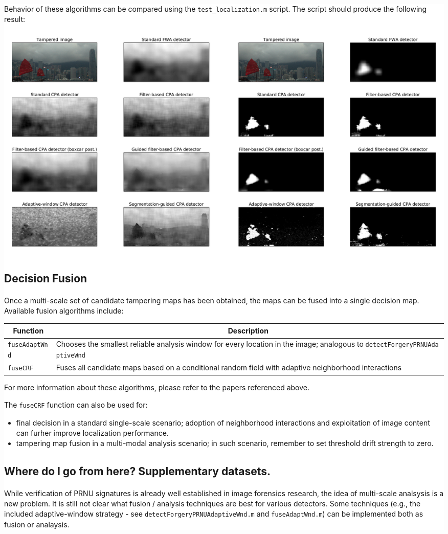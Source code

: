 Behavior of these algorithms can be compared using the `test_localization.m` script. The script should produce the following result:

![Comparison of various localization algorithms](docs/algorithm_comparison.png)

## Decision Fusion

Once a multi-scale set of candidate tampering maps has been obtained, the maps can be fused into a single decision map. Available fusion algorithms include:

Function | Description
---------|------------
`fuseAdaptWnd` | Chooses the smallest reliable analysis window for every location in the image; analogous to `detectForgeryPRNUAdaptiveWnd`
`fuseCRF` | Fuses all candidate maps based on a conditional random field with adaptive neighborhood interactions

For more information about these algorithms, please refer to the papers referenced above.

The `fuseCRF` function can also be used for:
- final decision in a standard single-scale scenario; adoption of neighborhood interactions and exploitation of image content can furher improve localization performance.
- tampering map fusion in a multi-modal analysis scenario; in such scenario, remember to set threshold drift strength to zero.

## Where do I go from here? Supplementary datasets.

While verification of PRNU signatures is already well established in image forensics research, the idea of multi-scale analsysis is a new problem. It is still not clear what fusion / analysis techniques are best for various detectors. Some techniques (e.g., the included adaptive-window strategy - see `detectForgeryPRNUAdaptiveWnd.m` and `fuseAdaptWnd.m`) can be implemented both as fusion or analaysis.
